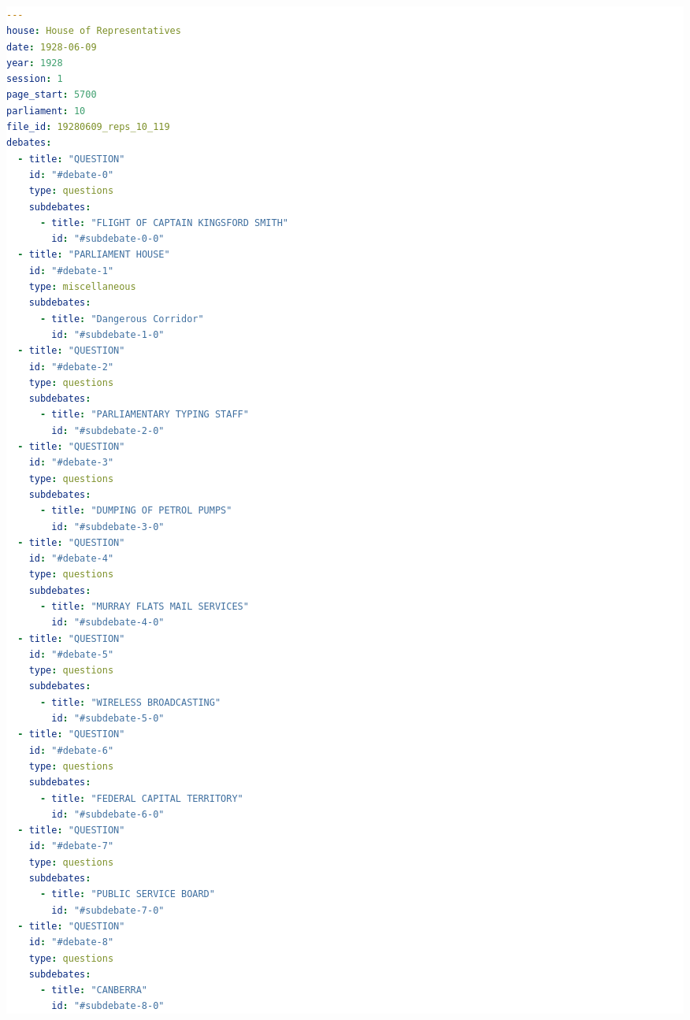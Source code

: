 ```yaml
---
house: House of Representatives
date: 1928-06-09
year: 1928
session: 1
page_start: 5700
parliament: 10
file_id: 19280609_reps_10_119
debates:
  - title: "QUESTION"
    id: "#debate-0"
    type: questions
    subdebates:
      - title: "FLIGHT OF CAPTAIN KINGSFORD SMITH"
        id: "#subdebate-0-0"
  - title: "PARLIAMENT HOUSE"
    id: "#debate-1"
    type: miscellaneous
    subdebates:
      - title: "Dangerous Corridor"
        id: "#subdebate-1-0"
  - title: "QUESTION"
    id: "#debate-2"
    type: questions
    subdebates:
      - title: "PARLIAMENTARY TYPING STAFF"
        id: "#subdebate-2-0"
  - title: "QUESTION"
    id: "#debate-3"
    type: questions
    subdebates:
      - title: "DUMPING OF PETROL PUMPS"
        id: "#subdebate-3-0"
  - title: "QUESTION"
    id: "#debate-4"
    type: questions
    subdebates:
      - title: "MURRAY FLATS MAIL SERVICES"
        id: "#subdebate-4-0"
  - title: "QUESTION"
    id: "#debate-5"
    type: questions
    subdebates:
      - title: "WIRELESS BROADCASTING"
        id: "#subdebate-5-0"
  - title: "QUESTION"
    id: "#debate-6"
    type: questions
    subdebates:
      - title: "FEDERAL CAPITAL TERRITORY"
        id: "#subdebate-6-0"
  - title: "QUESTION"
    id: "#debate-7"
    type: questions
    subdebates:
      - title: "PUBLIC SERVICE BOARD"
        id: "#subdebate-7-0"
  - title: "QUESTION"
    id: "#debate-8"
    type: questions
    subdebates:
      - title: "CANBERRA"
        id: "#subdebate-8-0"
```